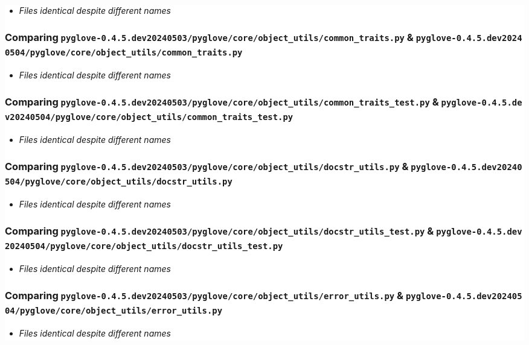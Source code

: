  * *Files identical despite different names*

### Comparing `pyglove-0.4.5.dev20240503/pyglove/core/object_utils/common_traits.py` & `pyglove-0.4.5.dev20240504/pyglove/core/object_utils/common_traits.py`

 * *Files identical despite different names*

### Comparing `pyglove-0.4.5.dev20240503/pyglove/core/object_utils/common_traits_test.py` & `pyglove-0.4.5.dev20240504/pyglove/core/object_utils/common_traits_test.py`

 * *Files identical despite different names*

### Comparing `pyglove-0.4.5.dev20240503/pyglove/core/object_utils/docstr_utils.py` & `pyglove-0.4.5.dev20240504/pyglove/core/object_utils/docstr_utils.py`

 * *Files identical despite different names*

### Comparing `pyglove-0.4.5.dev20240503/pyglove/core/object_utils/docstr_utils_test.py` & `pyglove-0.4.5.dev20240504/pyglove/core/object_utils/docstr_utils_test.py`

 * *Files identical despite different names*

### Comparing `pyglove-0.4.5.dev20240503/pyglove/core/object_utils/error_utils.py` & `pyglove-0.4.5.dev20240504/pyglove/core/object_utils/error_utils.py`

 * *Files identical despite different names*


